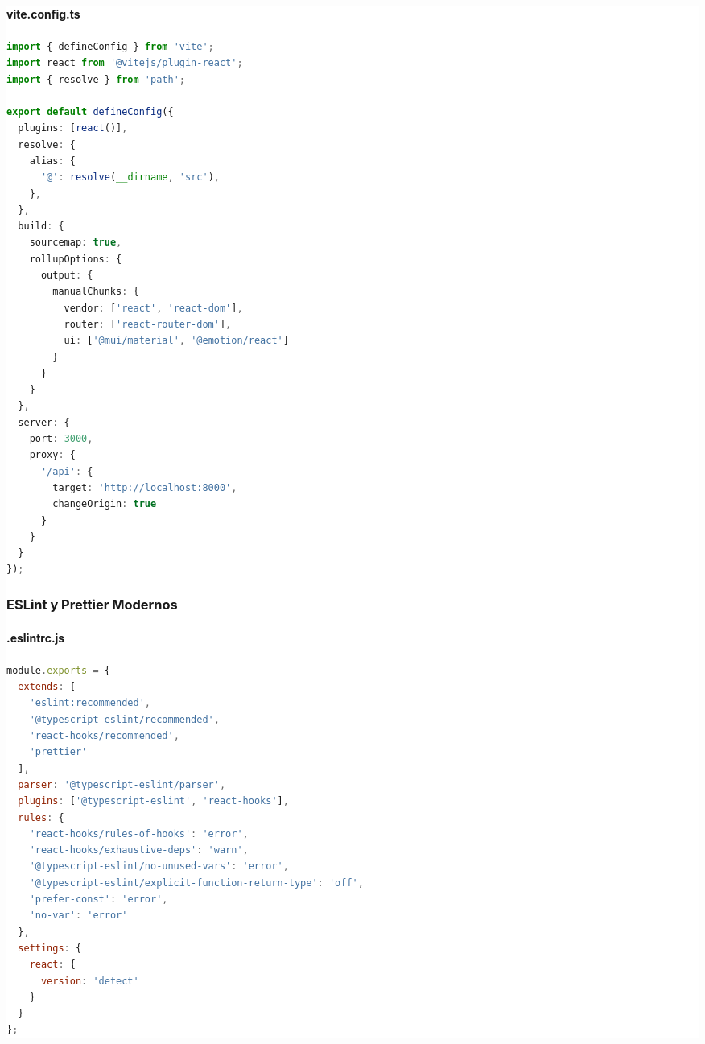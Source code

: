 #### vite.config.ts
```typescript
import { defineConfig } from 'vite';
import react from '@vitejs/plugin-react';
import { resolve } from 'path';

export default defineConfig({
  plugins: [react()],
  resolve: {
    alias: {
      '@': resolve(__dirname, 'src'),
    },
  },
  build: {
    sourcemap: true,
    rollupOptions: {
      output: {
        manualChunks: {
          vendor: ['react', 'react-dom'],
          router: ['react-router-dom'],
          ui: ['@mui/material', '@emotion/react']
        }
      }
    }
  },
  server: {
    port: 3000,
    proxy: {
      '/api': {
        target: 'http://localhost:8000',
        changeOrigin: true
      }
    }
  }
});
```

### ESLint y Prettier Modernos

#### .eslintrc.js
```javascript
module.exports = {
  extends: [
    'eslint:recommended',
    '@typescript-eslint/recommended',
    'react-hooks/recommended',
    'prettier'
  ],
  parser: '@typescript-eslint/parser',
  plugins: ['@typescript-eslint', 'react-hooks'],
  rules: {
    'react-hooks/rules-of-hooks': 'error',
    'react-hooks/exhaustive-deps': 'warn',
    '@typescript-eslint/no-unused-vars': 'error',
    '@typescript-eslint/explicit-function-return-type': 'off',
    'prefer-const': 'error',
    'no-var': 'error'
  },
  settings: {
    react: {
      version: 'detect'
    }
  }
};
```